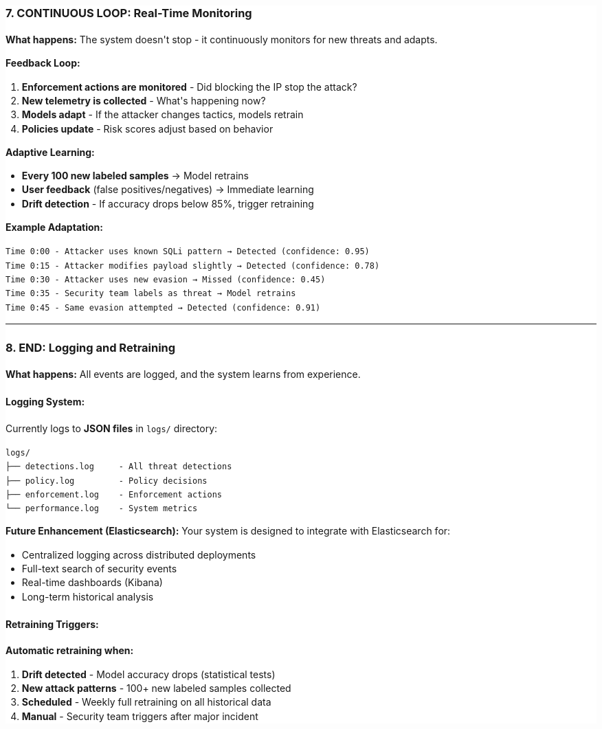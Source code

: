 
### **7. CONTINUOUS LOOP: Real-Time Monitoring**
**What happens:** The system doesn't stop - it continuously monitors for new threats and adapts.

**Feedback Loop:**

1. **Enforcement actions are monitored** - Did blocking the IP stop the attack?
2. **New telemetry is collected** - What's happening now?
3. **Models adapt** - If the attacker changes tactics, models retrain
4. **Policies update** - Risk scores adjust based on behavior

**Adaptive Learning:**

- **Every 100 new labeled samples** → Model retrains
- **User feedback** (false positives/negatives) → Immediate learning
- **Drift detection** - If accuracy drops below 85%, trigger retraining

**Example Adaptation:**
```
Time 0:00 - Attacker uses known SQLi pattern → Detected (confidence: 0.95)
Time 0:15 - Attacker modifies payload slightly → Detected (confidence: 0.78)
Time 0:30 - Attacker uses new evasion → Missed (confidence: 0.45)
Time 0:35 - Security team labels as threat → Model retrains
Time 0:45 - Same evasion attempted → Detected (confidence: 0.91)
```

---

### **8. END: Logging and Retraining**
**What happens:** All events are logged, and the system learns from experience.

#### **Logging System:**

Currently logs to **JSON files** in `logs/` directory:
```
logs/
├── detections.log     - All threat detections
├── policy.log         - Policy decisions
├── enforcement.log    - Enforcement actions
└── performance.log    - System metrics
```

**Future Enhancement (Elasticsearch):**
Your system is designed to integrate with Elasticsearch for:
- Centralized logging across distributed deployments
- Full-text search of security events
- Real-time dashboards (Kibana)
- Long-term historical analysis

#### **Retraining Triggers:**

**Automatic retraining when:**
1. **Drift detected** - Model accuracy drops (statistical tests)
2. **New attack patterns** - 100+ new labeled samples collected
3. **Scheduled** - Weekly full retraining on all historical data
4. **Manual** - Security team triggers after major incident
